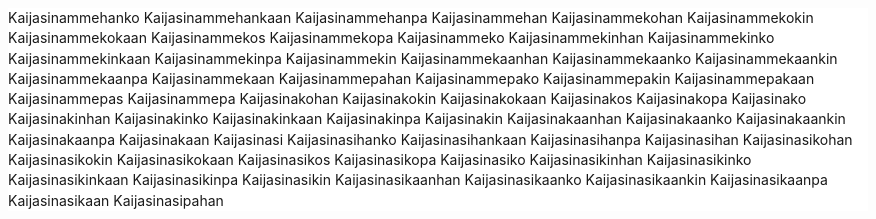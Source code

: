 Kaijasinammehanko
Kaijasinammehankaan
Kaijasinammehanpa
Kaijasinammehan
Kaijasinammekohan
Kaijasinammekokin
Kaijasinammekokaan
Kaijasinammekos
Kaijasinammekopa
Kaijasinammeko
Kaijasinammekinhan
Kaijasinammekinko
Kaijasinammekinkaan
Kaijasinammekinpa
Kaijasinammekin
Kaijasinammekaanhan
Kaijasinammekaanko
Kaijasinammekaankin
Kaijasinammekaanpa
Kaijasinammekaan
Kaijasinammepahan
Kaijasinammepako
Kaijasinammepakin
Kaijasinammepakaan
Kaijasinammepas
Kaijasinammepa
Kaijasinakohan
Kaijasinakokin
Kaijasinakokaan
Kaijasinakos
Kaijasinakopa
Kaijasinako
Kaijasinakinhan
Kaijasinakinko
Kaijasinakinkaan
Kaijasinakinpa
Kaijasinakin
Kaijasinakaanhan
Kaijasinakaanko
Kaijasinakaankin
Kaijasinakaanpa
Kaijasinakaan
Kaijasinasi
Kaijasinasihanko
Kaijasinasihankaan
Kaijasinasihanpa
Kaijasinasihan
Kaijasinasikohan
Kaijasinasikokin
Kaijasinasikokaan
Kaijasinasikos
Kaijasinasikopa
Kaijasinasiko
Kaijasinasikinhan
Kaijasinasikinko
Kaijasinasikinkaan
Kaijasinasikinpa
Kaijasinasikin
Kaijasinasikaanhan
Kaijasinasikaanko
Kaijasinasikaankin
Kaijasinasikaanpa
Kaijasinasikaan
Kaijasinasipahan